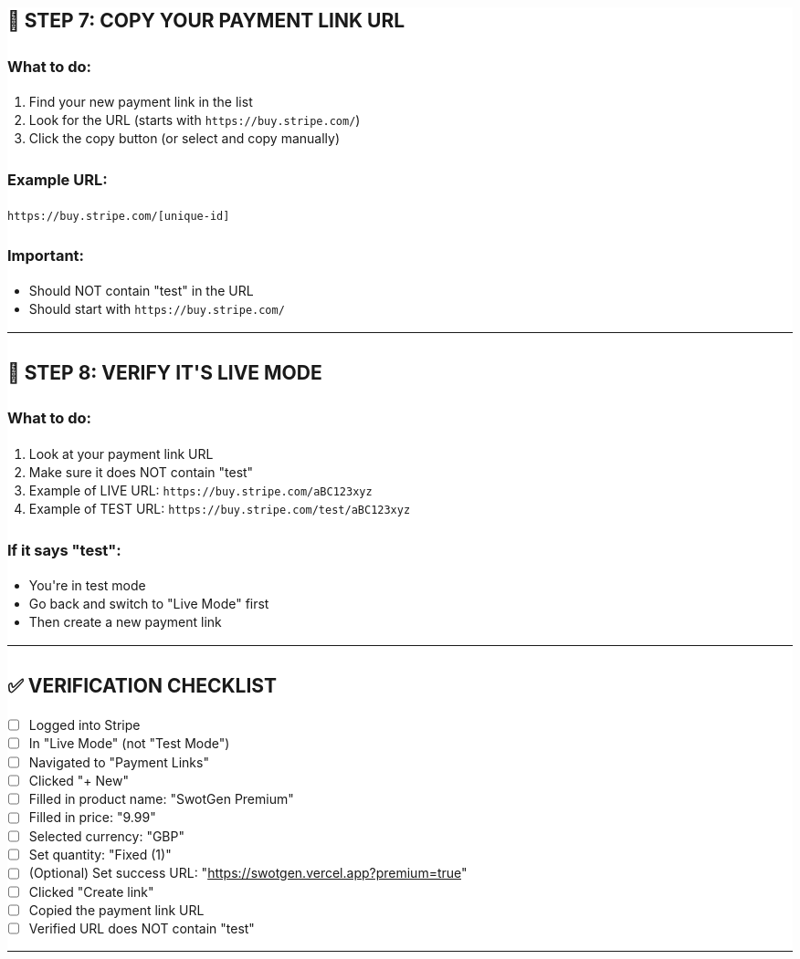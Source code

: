 
## 🎯 STEP 7: COPY YOUR PAYMENT LINK URL

### What to do:
1. Find your new payment link in the list
2. Look for the URL (starts with `https://buy.stripe.com/`)
3. Click the copy button (or select and copy manually)

### Example URL:
```
https://buy.stripe.com/[unique-id]
```

### Important:
- Should NOT contain "test" in the URL
- Should start with `https://buy.stripe.com/`

---

## 🎯 STEP 8: VERIFY IT'S LIVE MODE

### What to do:
1. Look at your payment link URL
2. Make sure it does NOT contain "test"
3. Example of LIVE URL: `https://buy.stripe.com/aBC123xyz`
4. Example of TEST URL: `https://buy.stripe.com/test/aBC123xyz`

### If it says "test":
- You're in test mode
- Go back and switch to "Live Mode" first
- Then create a new payment link

---

## ✅ VERIFICATION CHECKLIST

- [ ] Logged into Stripe
- [ ] In "Live Mode" (not "Test Mode")
- [ ] Navigated to "Payment Links"
- [ ] Clicked "+ New"
- [ ] Filled in product name: "SwotGen Premium"
- [ ] Filled in price: "9.99"
- [ ] Selected currency: "GBP"
- [ ] Set quantity: "Fixed (1)"
- [ ] (Optional) Set success URL: "https://swotgen.vercel.app?premium=true"
- [ ] Clicked "Create link"
- [ ] Copied the payment link URL
- [ ] Verified URL does NOT contain "test"

---

